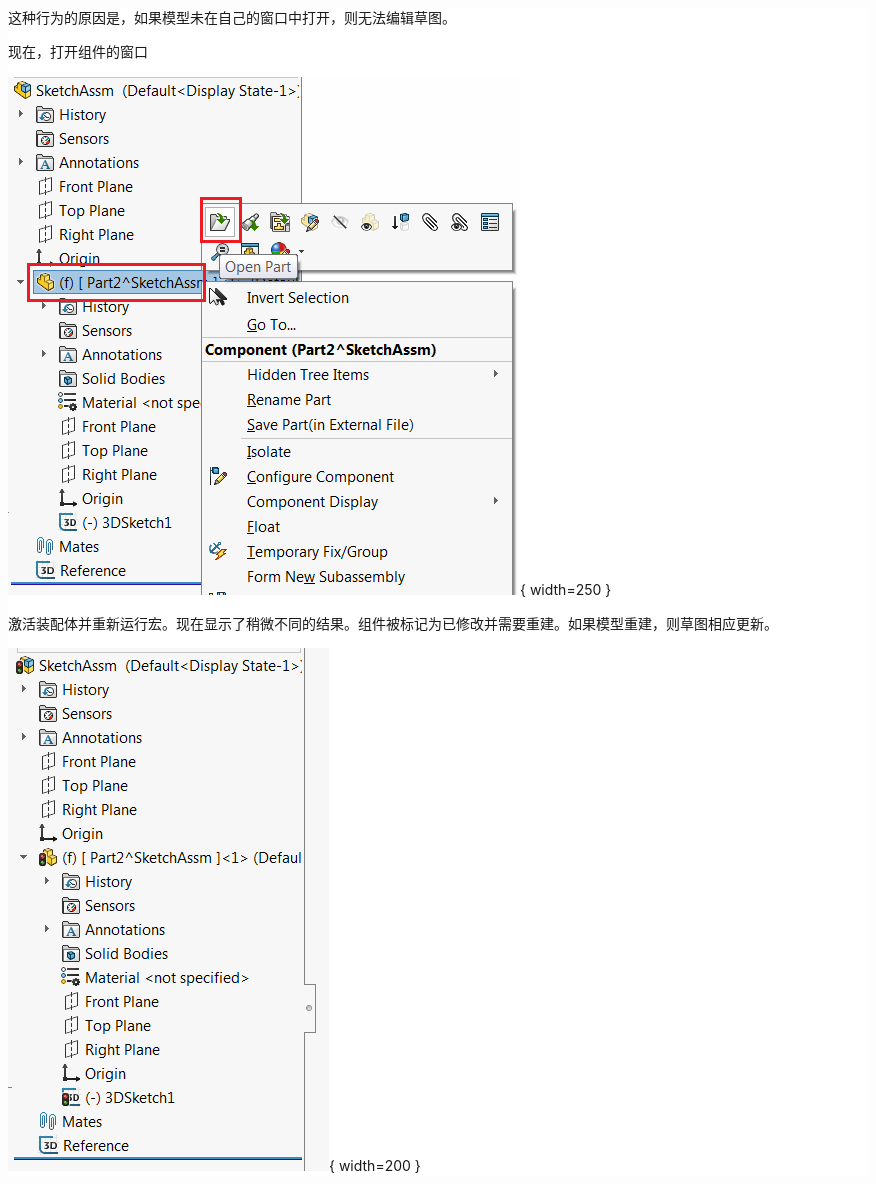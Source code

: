 这种行为的原因是，如果模型未在自己的窗口中打开，则无法编辑草图。

现在，打开组件的窗口

![从组件中打开部件的窗口](open-part-from-component.png){ width=250 }

激活装配体并重新运行宏。现在显示了稍微不同的结果。组件被标记为已修改并需要重建。如果模型重建，则草图相应更新。

![在上下文之外修改后，组件需要重建](needs-rebuild-component.png){ width=200 }
